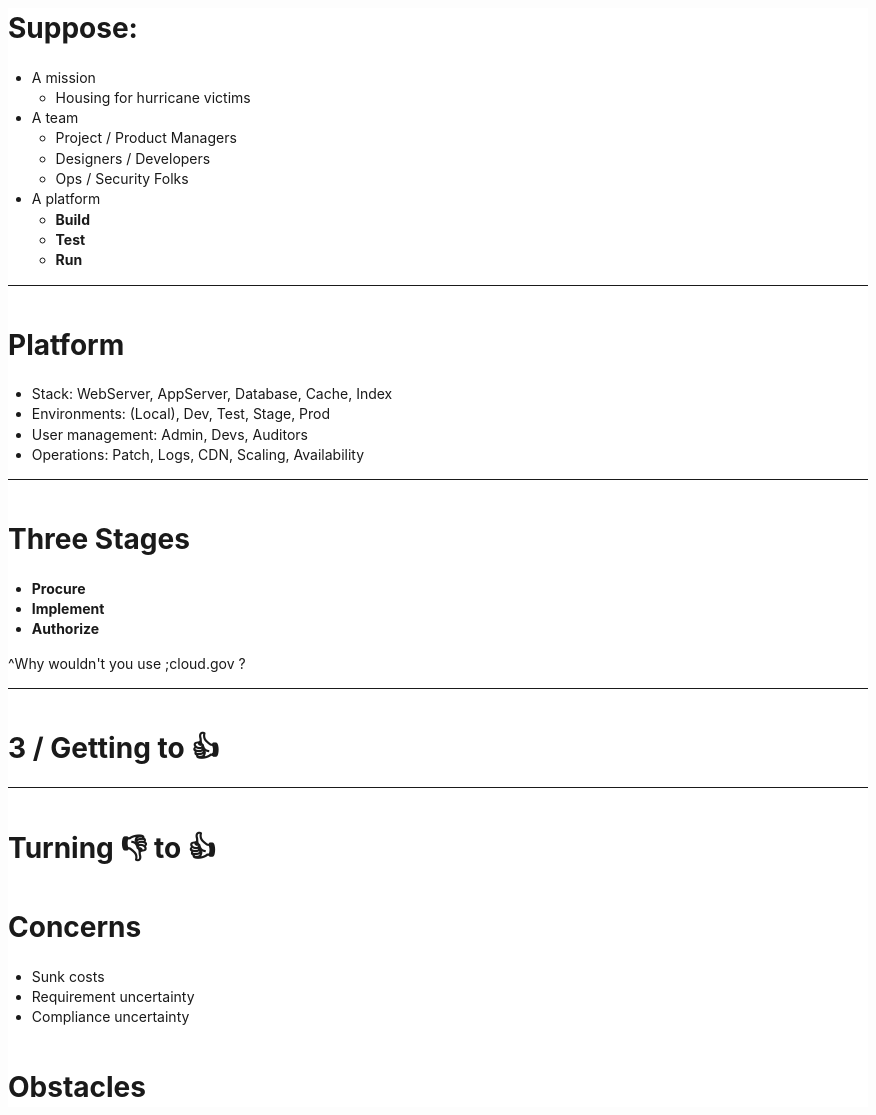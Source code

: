 # Suppose:


* A mission
  * Housing for hurricane victims
* A team
  * Project / Product Managers
  * Designers / Developers
  * Ops / Security Folks
* A platform
  * **Build**
  * **Test**
  * **Run**

---

# Platform

* Stack: WebServer, AppServer, Database, Cache, Index
* Environments: (Local), Dev, Test, Stage, Prod
* User management: Admin, Devs, Auditors
* Operations: Patch, Logs, CDN, Scaling, Availability

---

# Three Stages

* **Procure**
* **Implement**
* **Authorize**

^Why wouldn't you use ;cloud.gov ?

---

# 3 / Getting to :thumbsup:

---

# Turning :thumbsdown: to :thumbsup:

# Concerns

* Sunk costs
* Requirement uncertainty
* Compliance uncertainty

# Obstacles
